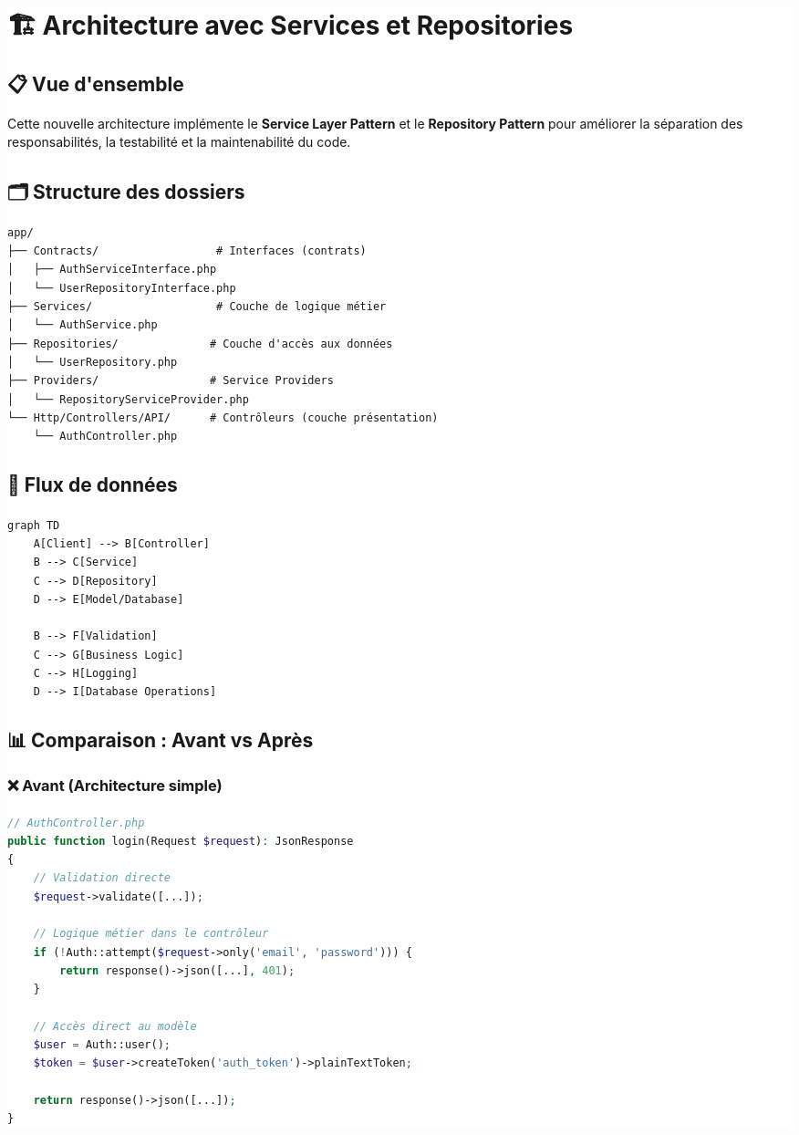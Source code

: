 # 🏗️ Architecture avec Services et Repositories

## 📋 Vue d'ensemble

Cette nouvelle architecture implémente le **Service Layer Pattern** et le **Repository Pattern** pour améliorer la séparation des responsabilités, la testabilité et la maintenabilité du code.

## 🗂️ Structure des dossiers

```
app/
├── Contracts/                  # Interfaces (contrats)
│   ├── AuthServiceInterface.php
│   └── UserRepositoryInterface.php
├── Services/                   # Couche de logique métier
│   └── AuthService.php
├── Repositories/              # Couche d'accès aux données
│   └── UserRepository.php
├── Providers/                 # Service Providers
│   └── RepositoryServiceProvider.php
└── Http/Controllers/API/      # Contrôleurs (couche présentation)
    └── AuthController.php
```

## 🔄 Flux de données

```mermaid
graph TD
    A[Client] --> B[Controller]
    B --> C[Service]
    C --> D[Repository]
    D --> E[Model/Database]
    
    B --> F[Validation]
    C --> G[Business Logic]
    C --> H[Logging]
    D --> I[Database Operations]
```

## 📊 Comparaison : Avant vs Après

### **❌ Avant (Architecture simple)**
```php
// AuthController.php
public function login(Request $request): JsonResponse
{
    // Validation directe
    $request->validate([...]);
    
    // Logique métier dans le contrôleur
    if (!Auth::attempt($request->only('email', 'password'))) {
        return response()->json([...], 401);
    }
    
    // Accès direct au modèle
    $user = Auth::user();
    $token = $user->createToken('auth_token')->plainTextToken;
    
    return response()->json([...]);
}
```
